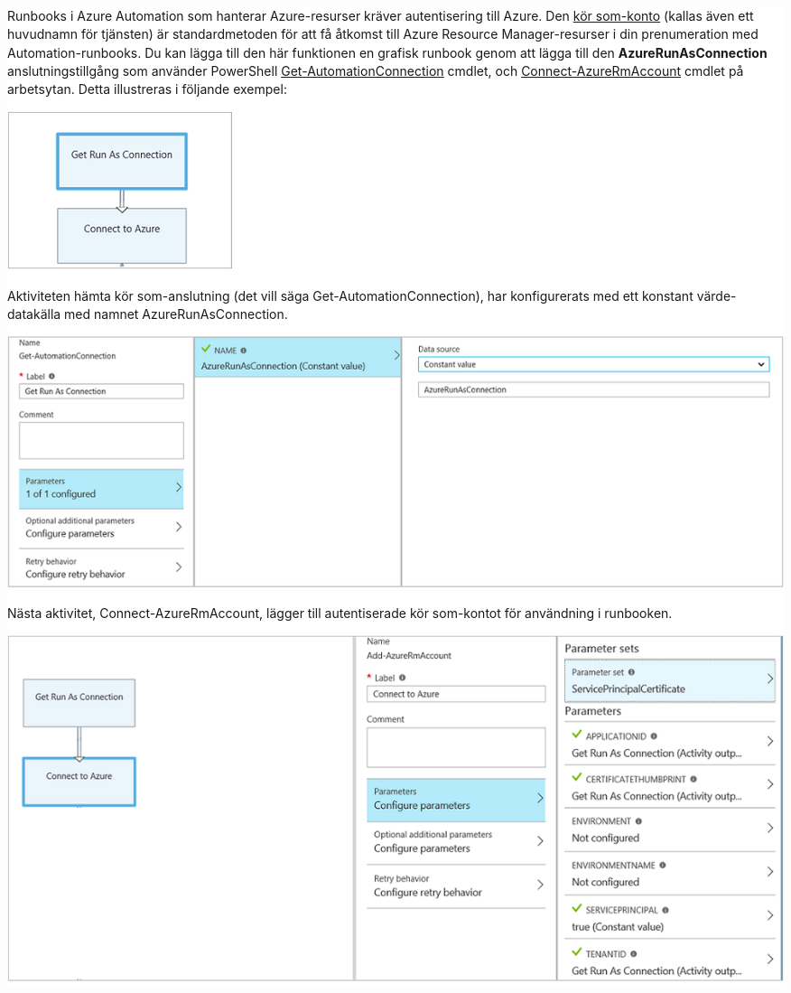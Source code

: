 Runbooks i Azure Automation som hanterar Azure-resurser kräver autentisering till Azure. Den [kör som-konto](automation-create-runas-account.md) (kallas även ett huvudnamn för tjänsten) är standardmetoden för att få åtkomst till Azure Resource Manager-resurser i din prenumeration med Automation-runbooks. Du kan lägga till den här funktionen en grafisk runbook genom att lägga till den **AzureRunAsConnection** anslutningstillgång som använder PowerShell [Get-AutomationConnection](https://technet.microsoft.com/library/dn919922%28v=sc.16%29.aspx) cmdlet, och [ Connect-AzureRmAccount](/powershell/module/azurerm.profile/connect-azurermaccount) cmdlet på arbetsytan. Detta illustreras i följande exempel:

![Kör som autentiseringsaktiviteter](media/automation-graphical-authoring-intro/authenticate-run-as-account.png)

Aktiviteten hämta kör som-anslutning (det vill säga Get-AutomationConnection), har konfigurerats med ett konstant värde-datakälla med namnet AzureRunAsConnection.

![Kör som-konfiguration-anslutning](media/automation-graphical-authoring-intro/authenticate-runas-parameterset.png)

Nästa aktivitet, Connect-AzureRmAccount, lägger till autentiserade kör som-kontot för användning i runbooken.

![Connect-AzureRmAccount-parameteruppsättningen](media/automation-graphical-authoring-intro/authenticate-conn-to-azure-parameter-set.png)
